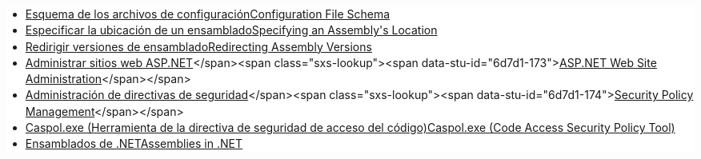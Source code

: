 - [<span data-ttu-id="6d7d1-170">Esquema de los archivos de configuración</span><span class="sxs-lookup"><span data-stu-id="6d7d1-170">Configuration File Schema</span></span>](./file-schema/index.md)
- [<span data-ttu-id="6d7d1-171">Especificar la ubicación de un ensamblado</span><span class="sxs-lookup"><span data-stu-id="6d7d1-171">Specifying an Assembly's Location</span></span>](specify-assembly-location.md)
- [<span data-ttu-id="6d7d1-172">Redirigir versiones de ensamblado</span><span class="sxs-lookup"><span data-stu-id="6d7d1-172">Redirecting Assembly Versions</span></span>](redirect-assembly-versions.md)
- <span data-ttu-id="6d7d1-173">[Administrar sitios web ASP.NET](https://docs.microsoft.com/previous-versions/visualstudio/visual-studio-2008/6hy1xzbw(v=vs.90))</span><span class="sxs-lookup"><span data-stu-id="6d7d1-173">[ASP.NET Web Site Administration](https://docs.microsoft.com/previous-versions/visualstudio/visual-studio-2008/6hy1xzbw(v=vs.90))</span></span>
- <span data-ttu-id="6d7d1-174">[Administración de directivas de seguridad](https://docs.microsoft.com/previous-versions/dotnet/netframework-4.0/c1k0eed6(v=vs.100))</span><span class="sxs-lookup"><span data-stu-id="6d7d1-174">[Security Policy Management](https://docs.microsoft.com/previous-versions/dotnet/netframework-4.0/c1k0eed6(v=vs.100))</span></span>
- [<span data-ttu-id="6d7d1-175">Caspol.exe (Herramienta de la directiva de seguridad de acceso del código)</span><span class="sxs-lookup"><span data-stu-id="6d7d1-175">Caspol.exe (Code Access Security Policy Tool)</span></span>](../tools/caspol-exe-code-access-security-policy-tool.md)
- [<span data-ttu-id="6d7d1-176">Ensamblados de .NET</span><span class="sxs-lookup"><span data-stu-id="6d7d1-176">Assemblies in .NET</span></span>](../../standard/assembly/index.md)
